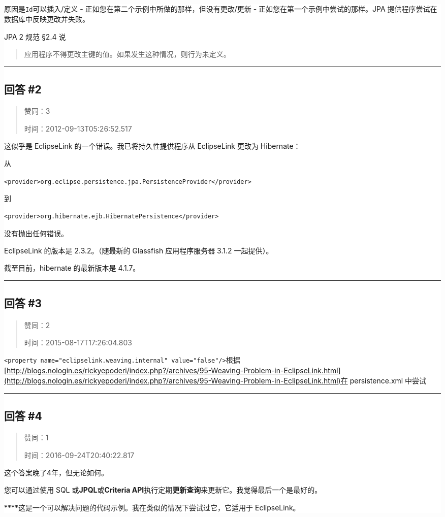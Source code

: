 原因是`Id`可以插入/定义 - 正如您在第二个示例中所做的那样，但没有更改/更新 - 正如您在第一个示例中尝试的那样。JPA 提供程序尝试在数据库中反映更改并失败。

JPA 2 规范 §2.4 说

> 应用程序不得更改主键的值。如果发生这种情况，则行为未定义。

* * *

## 回答 #2

> 赞同：3
> 
> 时间：2012-09-13T05:26:52.517

这似乎是 EclipseLink 的一个错误。我已将持久性提供程序从 EclipseLink 更改为 Hibernate：

从

```
<provider>org.eclipse.persistence.jpa.PersistenceProvider</provider> 
```

到

```
<provider>org.hibernate.ejb.HibernatePersistence</provider> 
```

没有抛出任何错误。

EclipseLink 的版本是 2.3.2。（随最新的 Glassfish 应用程序服务器 3.1.2 一起提供）。

截至目前，hibernate 的最新版本是 4.1.7。

* * *

## 回答 #3

> 赞同：2
> 
> 时间：2015-08-17T17:26:04.803

`<property name="eclipselink.weaving.internal" value="false"/>`根据 [http://blogs.nologin.es/rickyepoderi/index.php?/archives/95-Weaving-Problem-in-EclipseLink.html](http://blogs.nologin.es/rickyepoderi/index.php?/archives/95-Weaving-Problem-in-EclipseLink.html)在 persistence.xml 中尝试

* * *

## 回答 #4

> 赞同：1
> 
> 时间：2016-09-24T20:40:22.817

这个答案晚了4年，但无论如何。

您可以通过使用 SQL 或**JPQL**或**Criteria API**执行定期**更新查询**来更新它。我觉得最后一个是最好的。

 ****这是一个可以解决问题的代码示例。我在类似的情况下尝试过它，它适用于 EclipseLink。
